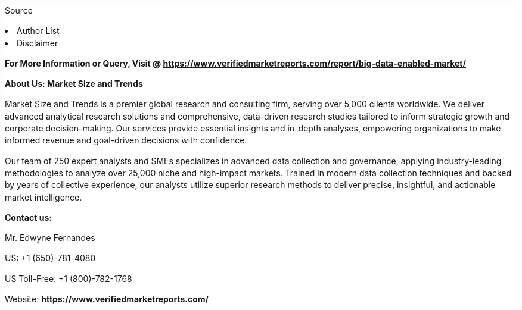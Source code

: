 Source</li><li>Author List</li><li>Disclaimer</li></ul></p><p><strong>For More Information or Query, Visit @ <a href="https://www.verifiedmarketreports.com/report/big-data-enabled-market/">https://www.verifiedmarketreports.com/report/big-data-enabled-market/</a></strong></p><p><strong>About Us: Market Size and Trends</strong></p><p>Market Size and Trends is a premier global research and consulting firm, serving over 5,000 clients worldwide. We deliver advanced analytical research solutions and comprehensive, data-driven research studies tailored to inform strategic growth and corporate decision-making. Our services provide essential insights and in-depth analyses, empowering organizations to make informed revenue and goal-driven decisions with confidence.</p><p>Our team of 250 expert analysts and SMEs specializes in advanced data collection and governance, applying industry-leading methodologies to analyze over 25,000 niche and high-impact markets. Trained in modern data collection techniques and backed by years of collective experience, our analysts utilize superior research methods to deliver precise, insightful, and actionable market intelligence.</p><p><strong>Contact us:</strong></p><p>Mr. Edwyne Fernandes</p><p>US: +1 (650)-781-4080</p><p>US Toll-Free: +1 (800)-782-1768</p><p>Website: <strong><a href="https://www.verifiedmarketreports.com/">https://www.verifiedmarketreports.com/</a></strong></p>
